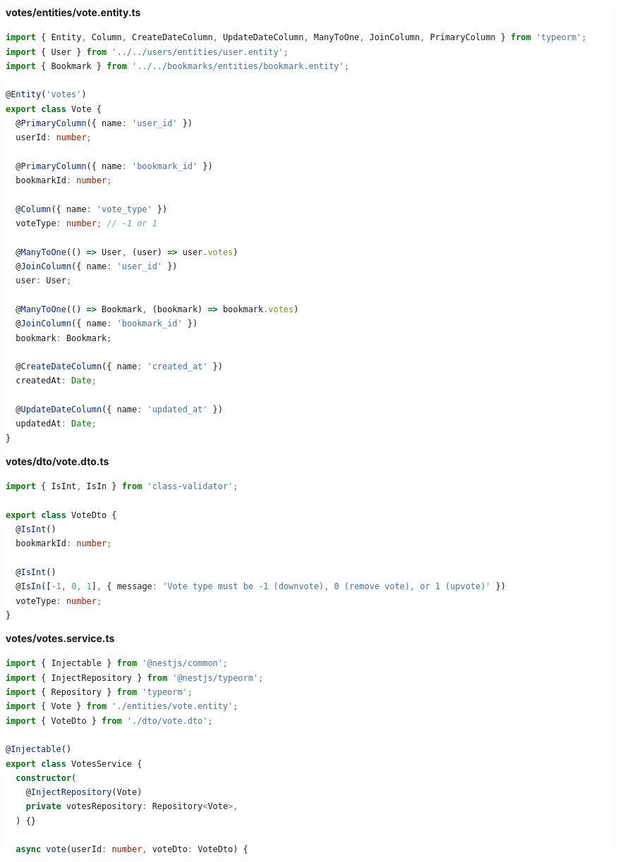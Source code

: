 **votes/entities/vote.entity.ts**

```typescript
import { Entity, Column, CreateDateColumn, UpdateDateColumn, ManyToOne, JoinColumn, PrimaryColumn } from 'typeorm';
import { User } from '../../users/entities/user.entity';
import { Bookmark } from '../../bookmarks/entities/bookmark.entity';

@Entity('votes')
export class Vote {
  @PrimaryColumn({ name: 'user_id' })
  userId: number;

  @PrimaryColumn({ name: 'bookmark_id' })
  bookmarkId: number;

  @Column({ name: 'vote_type' })
  voteType: number; // -1 or 1

  @ManyToOne(() => User, (user) => user.votes)
  @JoinColumn({ name: 'user_id' })
  user: User;

  @ManyToOne(() => Bookmark, (bookmark) => bookmark.votes)
  @JoinColumn({ name: 'bookmark_id' })
  bookmark: Bookmark;

  @CreateDateColumn({ name: 'created_at' })
  createdAt: Date;

  @UpdateDateColumn({ name: 'updated_at' })
  updatedAt: Date;
}
```

**votes/dto/vote.dto.ts**

```typescript
import { IsInt, IsIn } from 'class-validator';

export class VoteDto {
  @IsInt()
  bookmarkId: number;

  @IsInt()
  @IsIn([-1, 0, 1], { message: 'Vote type must be -1 (downvote), 0 (remove vote), or 1 (upvote)' })
  voteType: number;
}
```

**votes/votes.service.ts**

```typescript
import { Injectable } from '@nestjs/common';
import { InjectRepository } from '@nestjs/typeorm';
import { Repository } from 'typeorm';
import { Vote } from './entities/vote.entity';
import { VoteDto } from './dto/vote.dto';

@Injectable()
export class VotesService {
  constructor(
    @InjectRepository(Vote)
    private votesRepository: Repository<Vote>,
  ) {}

  async vote(userId: number, voteDto: VoteDto) {
```